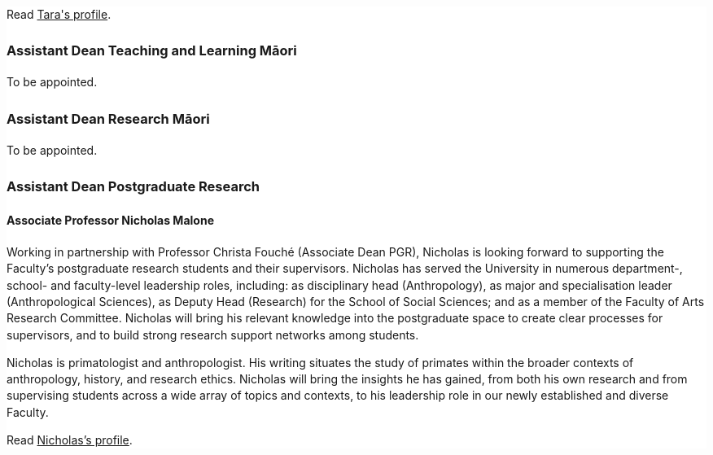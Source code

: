Read [Tara's profile](https://profiles.auckland.ac.nz/t-winters).

### Assistant Dean Teaching and Learning Māori

To be appointed.

### Assistant Dean Research Māori

To be appointed.

### Assistant Dean Postgraduate Research

#### Associate Professor Nicholas Malone

Working in partnership with Professor Christa Fouché (Associate Dean PGR), Nicholas is looking forward to supporting the Faculty’s postgraduate research students and their supervisors. Nicholas has served the University in numerous department-, school- and faculty-level leadership roles, including: as disciplinary head (Anthropology), as major and specialisation leader (Anthropological Sciences), as Deputy Head (Research) for the School of Social Sciences; and as a member of the Faculty of Arts Research Committee. Nicholas will bring his relevant knowledge into the postgraduate space to create clear processes for supervisors, and to build strong research support networks among students.  

Nicholas is primatologist and anthropologist. His writing situates the study of primates within the broader contexts of anthropology, history, and research ethics. Nicholas will bring the insights he has gained, from both his own research and from supervising students across a wide array of topics and contexts, to his leadership role in our newly established and diverse Faculty.    

Read [Nicholas’s profile](https://profiles.auckland.ac.nz/n-malone).